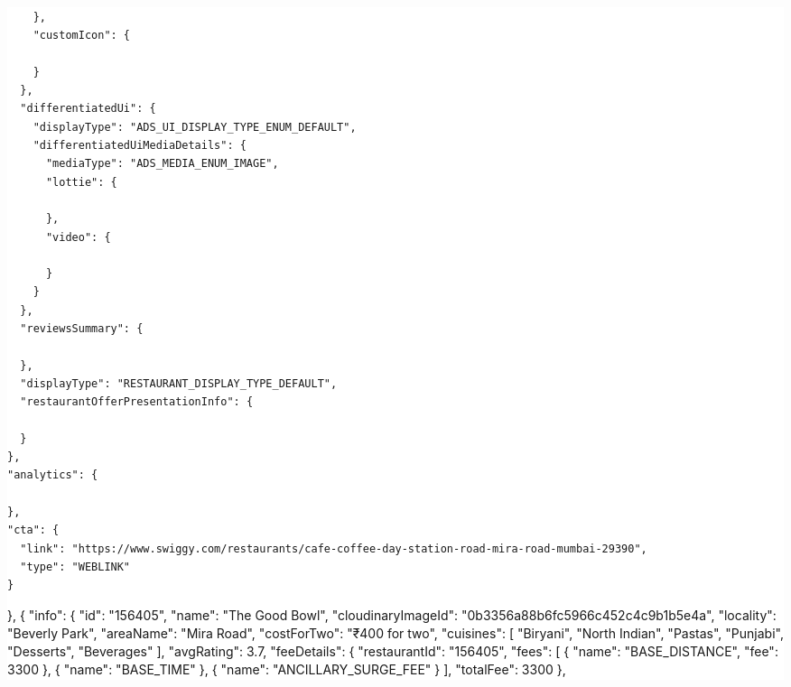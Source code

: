         },
        "customIcon": {
          
        }
      },
      "differentiatedUi": {
        "displayType": "ADS_UI_DISPLAY_TYPE_ENUM_DEFAULT",
        "differentiatedUiMediaDetails": {
          "mediaType": "ADS_MEDIA_ENUM_IMAGE",
          "lottie": {
            
          },
          "video": {
            
          }
        }
      },
      "reviewsSummary": {
        
      },
      "displayType": "RESTAURANT_DISPLAY_TYPE_DEFAULT",
      "restaurantOfferPresentationInfo": {
        
      }
    },
    "analytics": {
      
    },
    "cta": {
      "link": "https://www.swiggy.com/restaurants/cafe-coffee-day-station-road-mira-road-mumbai-29390",
      "type": "WEBLINK"
    }
  },
  {
    "info": {
      "id": "156405",
      "name": "The Good Bowl",
      "cloudinaryImageId": "0b3356a88b6fc5966c452c4c9b1b5e4a",
      "locality": "Beverly Park",
      "areaName": "Mira Road",
      "costForTwo": "₹400 for two",
      "cuisines": [
        "Biryani",
        "North Indian",
        "Pastas",
        "Punjabi",
        "Desserts",
        "Beverages"
      ],
      "avgRating": 3.7,
      "feeDetails": {
        "restaurantId": "156405",
        "fees": [
          {
            "name": "BASE_DISTANCE",
            "fee": 3300
          },
          {
            "name": "BASE_TIME"
          },
          {
            "name": "ANCILLARY_SURGE_FEE"
          }
        ],
        "totalFee": 3300
      },